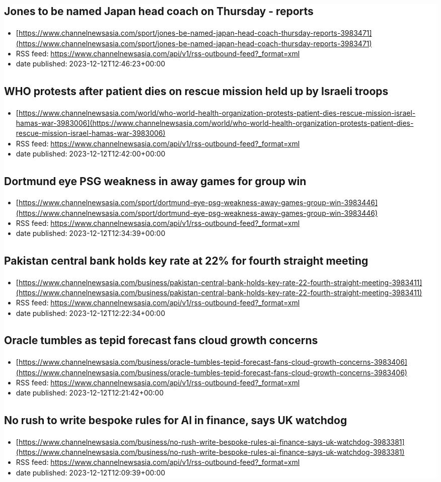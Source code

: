 

## Jones to be named Japan head coach on Thursday - reports
 - [https://www.channelnewsasia.com/sport/jones-be-named-japan-head-coach-thursday-reports-3983471](https://www.channelnewsasia.com/sport/jones-be-named-japan-head-coach-thursday-reports-3983471)
 - RSS feed: https://www.channelnewsasia.com/api/v1/rss-outbound-feed?_format=xml
 - date published: 2023-12-12T12:46:23+00:00



## WHO protests after patient dies on rescue mission held up by Israeli troops
 - [https://www.channelnewsasia.com/world/who-world-health-organization-protests-patient-dies-rescue-mission-israel-hamas-war-3983006](https://www.channelnewsasia.com/world/who-world-health-organization-protests-patient-dies-rescue-mission-israel-hamas-war-3983006)
 - RSS feed: https://www.channelnewsasia.com/api/v1/rss-outbound-feed?_format=xml
 - date published: 2023-12-12T12:42:00+00:00



## Dortmund eye PSG weakness in away games for group win
 - [https://www.channelnewsasia.com/sport/dortmund-eye-psg-weakness-away-games-group-win-3983446](https://www.channelnewsasia.com/sport/dortmund-eye-psg-weakness-away-games-group-win-3983446)
 - RSS feed: https://www.channelnewsasia.com/api/v1/rss-outbound-feed?_format=xml
 - date published: 2023-12-12T12:34:39+00:00



## Pakistan central bank holds key rate at 22% for fourth straight meeting
 - [https://www.channelnewsasia.com/business/pakistan-central-bank-holds-key-rate-22-fourth-straight-meeting-3983411](https://www.channelnewsasia.com/business/pakistan-central-bank-holds-key-rate-22-fourth-straight-meeting-3983411)
 - RSS feed: https://www.channelnewsasia.com/api/v1/rss-outbound-feed?_format=xml
 - date published: 2023-12-12T12:22:34+00:00



## Oracle tumbles as tepid forecast fans cloud growth concerns
 - [https://www.channelnewsasia.com/business/oracle-tumbles-tepid-forecast-fans-cloud-growth-concerns-3983406](https://www.channelnewsasia.com/business/oracle-tumbles-tepid-forecast-fans-cloud-growth-concerns-3983406)
 - RSS feed: https://www.channelnewsasia.com/api/v1/rss-outbound-feed?_format=xml
 - date published: 2023-12-12T12:21:42+00:00



## No rush to write bespoke rules for AI in finance, says UK watchdog
 - [https://www.channelnewsasia.com/business/no-rush-write-bespoke-rules-ai-finance-says-uk-watchdog-3983381](https://www.channelnewsasia.com/business/no-rush-write-bespoke-rules-ai-finance-says-uk-watchdog-3983381)
 - RSS feed: https://www.channelnewsasia.com/api/v1/rss-outbound-feed?_format=xml
 - date published: 2023-12-12T12:09:39+00:00

